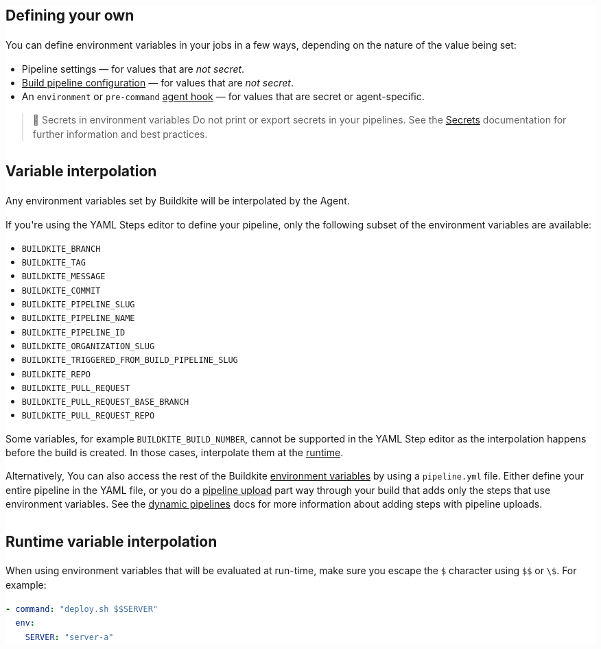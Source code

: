## Defining your own

You can define environment variables in your jobs in a few ways, depending on the nature of the value being set:

* Pipeline settings — for values that are *not secret*.
* [Build pipeline configuration](/docs/pipelines/command-step) — for values that are *not secret*.
* An `environment` or `pre-command` [agent hook](/docs/agent/v3/hooks) — for values that are secret or agent-specific.

>🚧 Secrets in environment variables
> Do not print or export secrets in your pipelines. See the <a href="/docs/pipelines/secrets">Secrets</a> documentation for further information and best practices.

## Variable interpolation

Any environment variables set by Buildkite will be interpolated by the Agent.

If you're using the YAML Steps editor to define your pipeline, only the following subset of the environment variables are available:

* `BUILDKITE_BRANCH`
* `BUILDKITE_TAG`
* `BUILDKITE_MESSAGE`
* `BUILDKITE_COMMIT`
* `BUILDKITE_PIPELINE_SLUG`
* `BUILDKITE_PIPELINE_NAME`
* `BUILDKITE_PIPELINE_ID`
* `BUILDKITE_ORGANIZATION_SLUG`
* `BUILDKITE_TRIGGERED_FROM_BUILD_PIPELINE_SLUG`
* `BUILDKITE_REPO`
* `BUILDKITE_PULL_REQUEST`
* `BUILDKITE_PULL_REQUEST_BASE_BRANCH`
* `BUILDKITE_PULL_REQUEST_REPO`

Some variables, for example `BUILDKITE_BUILD_NUMBER`, cannot be supported in the YAML Step editor as the interpolation happens before the build is created. In those cases, interpolate them at the [runtime](/docs/pipelines/environment-variables#runtime-variable-interpolation).

Alternatively, You can also access the rest of the Buildkite [environment variables](/docs/pipelines/environment-variables#buildkite-environment-variables) by using a `pipeline.yml` file. Either define your entire pipeline in the YAML file, or you do a [pipeline upload](/docs/agent/v3/cli-pipeline) part way through your build that adds only the steps that use environment variables. See the [dynamic pipelines](/docs/pipelines/defining-steps#dynamic-pipelines) docs for more information about adding steps with pipeline uploads.

## Runtime variable interpolation

When using environment variables that will be evaluated at run-time, make sure you escape the `$` character using `$$` or `\$`. For example:

```yml
- command: "deploy.sh $$SERVER"
  env:
    SERVER: "server-a"
```

